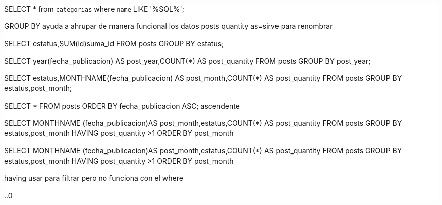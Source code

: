 SELECT *
from `categorias`
where `name` LIKE '%SQL%';


GROUP BY
ayuda a ahrupar de manera funcional los datos
posts quantity
as=sirve para renombrar

SELECT estatus,SUM(id)suma_id
FROM posts
GROUP BY estatus;



SELECT year(fecha_publicacion) AS post_year,COUNT(*) AS post_quantity
FROM posts
GROUP BY post_year;


SELECT estatus,MONTHNAME(fecha_publicacion) AS post_month,COUNT(*) AS post_quantity
FROM posts
GROUP BY estatus,post_month;


SELECT *
FROM posts
ORDER BY fecha_publicacion ASC; ascendente


SELECT MONTHNAME (fecha_publicacion)AS post_month,estatus,COUNT(*) AS post_quantity
FROM posts
GROUP BY estatus,post_month
HAVING post_quantity >1
ORDER BY post_month


SELECT MONTHNAME (fecha_publicacion)AS post_month,estatus,COUNT(*) AS post_quantity
FROM posts
GROUP BY estatus,post_month
HAVING post_quantity >1
ORDER BY post_month

having usar para filtrar pero no funciona con el where

 ..0